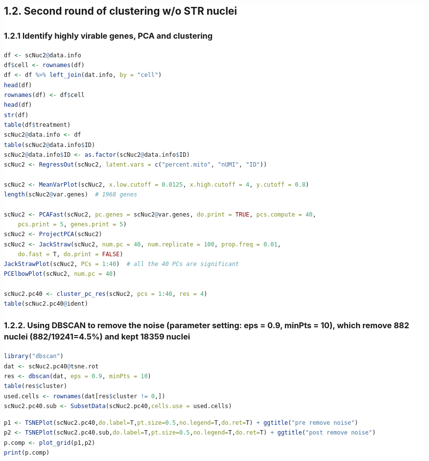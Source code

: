 ## 1.2. Second round of clustering w/o STR nuclei
### 1.2.1 Identify highly virable genes, PCA and clustering

```r
df <- scNuc2@data.info
df$cell <- rownames(df)
df <- df %>% left_join(dat.info, by = "cell")
head(df)
rownames(df) <- df$cell
head(df)
str(df)
table(df$treatment)
scNuc2@data.info <- df
table(scNuc2@data.info$ID)
scNuc2@data.info$ID <- as.factor(scNuc2@data.info$ID)
scNuc2 <- RegressOut(scNuc2, latent.vars = c("percent.mito", "nUMI", "ID"))

scNuc2 <- MeanVarPlot(scNuc2, x.low.cutoff = 0.0125, x.high.cutoff = 4, y.cutoff = 0.8)
length(scNuc2@var.genes)  # 1968 genes

scNuc2 <- PCAFast(scNuc2, pc.genes = scNuc2@var.genes, do.print = TRUE, pcs.compute = 40, 
    pcs.print = 5, genes.print = 5)
scNuc2 <- ProjectPCA(scNuc2)
scNuc2 <- JackStraw(scNuc2, num.pc = 40, num.replicate = 100, prop.freq = 0.01, 
    do.fast = T, do.print = FALSE)
JackStrawPlot(scNuc2, PCs = 1:40)  # all the 40 PCs are significant 
PCElbowPlot(scNuc2, num.pc = 40)

scNuc2.pc40 <- cluster_pc_res(scNuc2, pcs = 1:40, res = 4)
table(scNuc2.pc40@ident)
```

### 1.2.2. Using DBSCAN to remove the noise (parameter setting: eps = 0.9, minPts = 10), which remove 882 nuclei (882/19241=4.5%) and kept 18359 nuclei


```r
library("dbscan")
dat <- scNuc2.pc40@tsne.rot
res <- dbscan(dat, eps = 0.9, minPts = 10)
table(res$cluster)
used.cells <- rownames(dat[res$cluster != 0,])
scNuc2.pc40.sub <- SubsetData(scNuc2.pc40,cells.use = used.cells)
```





```r
p1 <- TSNEPlot(scNuc2.pc40,do.label=T,pt.size=0.5,no.legend=T,do.ret=T) + ggtitle("pre remove noise")
p2 <- TSNEPlot(scNuc2.pc40.sub,do.label=T,pt.size=0.5,no.legend=T,do.ret=T) + ggtitle("post remove noise")
p.comp <- plot_grid(p1,p2)
print(p.comp)
```
